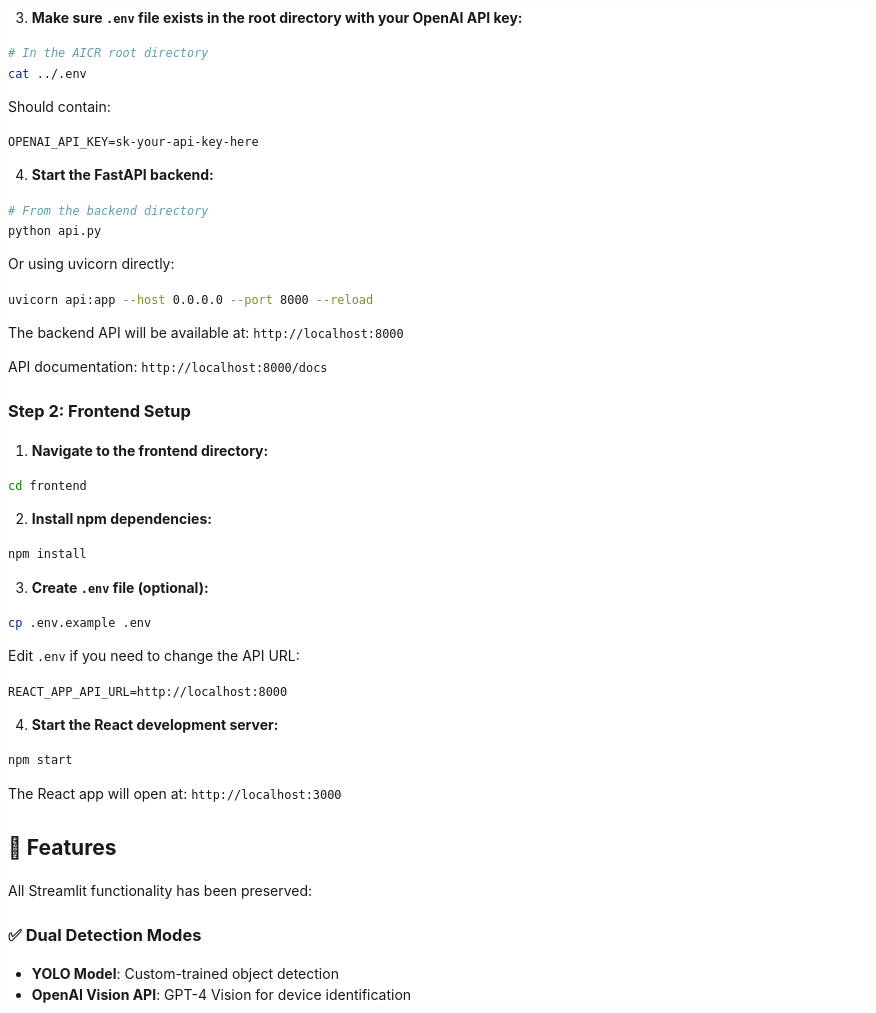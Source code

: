 3. **Make sure `.env` file exists in the root directory with your OpenAI API key:**
```bash
# In the AICR root directory
cat ../.env
```

Should contain:
```
OPENAI_API_KEY=sk-your-api-key-here
```

4. **Start the FastAPI backend:**
```bash
# From the backend directory
python api.py
```

Or using uvicorn directly:
```bash
uvicorn api:app --host 0.0.0.0 --port 8000 --reload
```

The backend API will be available at: `http://localhost:8000`

API documentation: `http://localhost:8000/docs`

### Step 2: Frontend Setup

1. **Navigate to the frontend directory:**
```bash
cd frontend
```

2. **Install npm dependencies:**
```bash
npm install
```

3. **Create `.env` file (optional):**
```bash
cp .env.example .env
```

Edit `.env` if you need to change the API URL:
```
REACT_APP_API_URL=http://localhost:8000
```

4. **Start the React development server:**
```bash
npm start
```

The React app will open at: `http://localhost:3000`

## 🎯 Features

All Streamlit functionality has been preserved:

### ✅ Dual Detection Modes
- **YOLO Model**: Custom-trained object detection
- **OpenAI Vision API**: GPT-4 Vision for device identification
